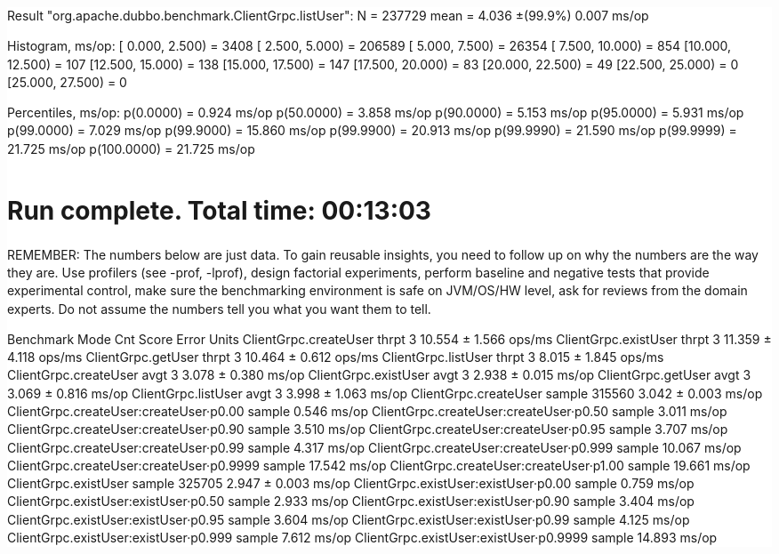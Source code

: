 

Result "org.apache.dubbo.benchmark.ClientGrpc.listUser":
  N = 237729
  mean =      4.036 ±(99.9%) 0.007 ms/op

  Histogram, ms/op:
    [ 0.000,  2.500) = 3408 
    [ 2.500,  5.000) = 206589 
    [ 5.000,  7.500) = 26354 
    [ 7.500, 10.000) = 854 
    [10.000, 12.500) = 107 
    [12.500, 15.000) = 138 
    [15.000, 17.500) = 147 
    [17.500, 20.000) = 83 
    [20.000, 22.500) = 49 
    [22.500, 25.000) = 0 
    [25.000, 27.500) = 0 

  Percentiles, ms/op:
      p(0.0000) =      0.924 ms/op
     p(50.0000) =      3.858 ms/op
     p(90.0000) =      5.153 ms/op
     p(95.0000) =      5.931 ms/op
     p(99.0000) =      7.029 ms/op
     p(99.9000) =     15.860 ms/op
     p(99.9900) =     20.913 ms/op
     p(99.9990) =     21.590 ms/op
     p(99.9999) =     21.725 ms/op
    p(100.0000) =     21.725 ms/op


# Run complete. Total time: 00:13:03

REMEMBER: The numbers below are just data. To gain reusable insights, you need to follow up on
why the numbers are the way they are. Use profilers (see -prof, -lprof), design factorial
experiments, perform baseline and negative tests that provide experimental control, make sure
the benchmarking environment is safe on JVM/OS/HW level, ask for reviews from the domain experts.
Do not assume the numbers tell you what you want them to tell.

Benchmark                                   Mode     Cnt   Score   Error   Units
ClientGrpc.createUser                      thrpt       3  10.554 ± 1.566  ops/ms
ClientGrpc.existUser                       thrpt       3  11.359 ± 4.118  ops/ms
ClientGrpc.getUser                         thrpt       3  10.464 ± 0.612  ops/ms
ClientGrpc.listUser                        thrpt       3   8.015 ± 1.845  ops/ms
ClientGrpc.createUser                       avgt       3   3.078 ± 0.380   ms/op
ClientGrpc.existUser                        avgt       3   2.938 ± 0.015   ms/op
ClientGrpc.getUser                          avgt       3   3.069 ± 0.816   ms/op
ClientGrpc.listUser                         avgt       3   3.998 ± 1.063   ms/op
ClientGrpc.createUser                     sample  315560   3.042 ± 0.003   ms/op
ClientGrpc.createUser:createUser·p0.00    sample           0.546           ms/op
ClientGrpc.createUser:createUser·p0.50    sample           3.011           ms/op
ClientGrpc.createUser:createUser·p0.90    sample           3.510           ms/op
ClientGrpc.createUser:createUser·p0.95    sample           3.707           ms/op
ClientGrpc.createUser:createUser·p0.99    sample           4.317           ms/op
ClientGrpc.createUser:createUser·p0.999   sample          10.067           ms/op
ClientGrpc.createUser:createUser·p0.9999  sample          17.542           ms/op
ClientGrpc.createUser:createUser·p1.00    sample          19.661           ms/op
ClientGrpc.existUser                      sample  325705   2.947 ± 0.003   ms/op
ClientGrpc.existUser:existUser·p0.00      sample           0.759           ms/op
ClientGrpc.existUser:existUser·p0.50      sample           2.933           ms/op
ClientGrpc.existUser:existUser·p0.90      sample           3.404           ms/op
ClientGrpc.existUser:existUser·p0.95      sample           3.604           ms/op
ClientGrpc.existUser:existUser·p0.99      sample           4.125           ms/op
ClientGrpc.existUser:existUser·p0.999     sample           7.612           ms/op
ClientGrpc.existUser:existUser·p0.9999    sample          14.893           ms/op